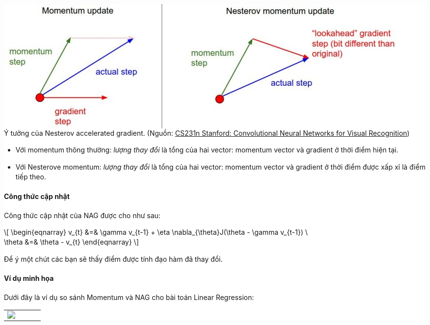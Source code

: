 <div class="imgcap">
 <img src ="/assets/GD/nesterov.jpeg" align = "center" width = "800">
 <div class = "thecap"> Ý tưởng của Nesterov accelerated gradient. (Nguồn: <a href="http://cs231n.github.io/neural-networks-3/">CS231n Stanford: Convolutional Neural Networks for Visual Recognition</a>) </div>
</div>

* Với momentum thông thường: _lượng thay đổi_ là tổng của hai vector: momentum vector và gradient ở thời điểm hiện tại.

* Với Nesterove momentum: _lượng thay đổi_ là tổng của hai vector: momentum vector và gradient ở thời điểm được xấp xỉ là điểm tiếp theo. 

<a name="cong-thuc-cap-nhat"></a>

#### Công thức cập nhật

Công thức cập nhật của NAG được cho như sau:

\\[
\begin{eqnarray}
v\_{t} &=& \gamma v\_{t-1} + \eta \nabla_{\theta}J(\theta - \gamma v\_{t-1}) \\\
\theta &=& \theta -  v\_{t}
\end{eqnarray}
\\]

Để ý một chút các bạn sẽ thấy điểm được tính đạo hàm đã thay đổi. 

<a name="vi-du-minh-hoa"></a>

#### Ví dụ minh họa 

Dưới đây là ví dụ so sánh Momentum và NAG cho bài toán Linear Regression:

<div>
<table width = "100%" style = "border: 0px solid white">
   <tr >
        <td width="40%" style = "border: 0px solid white"> 
        <img style="display:block;" width = "100%" src = "/assets/GD/LR_momentum_contours.gif">
         </td>
        <td width="40%" style = "border: 0px solid white">